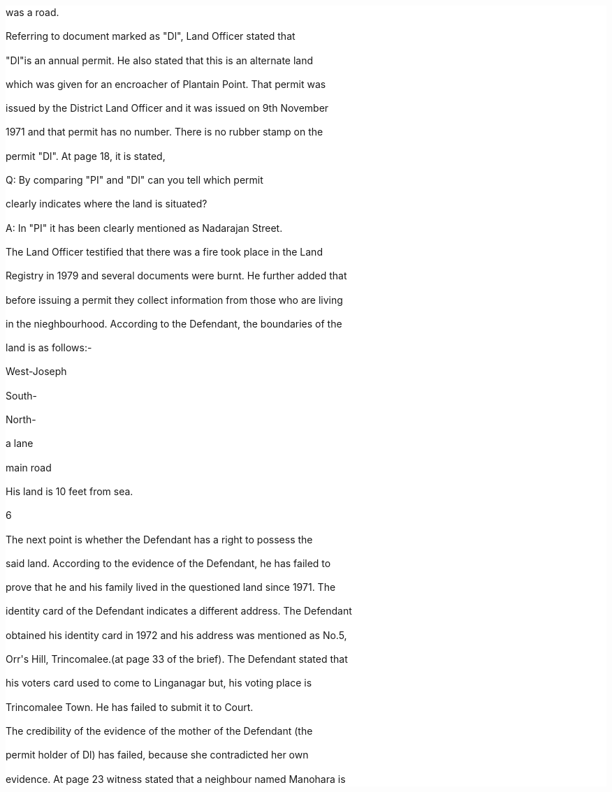 was a road.

Referring to document marked as "Dl", Land Officer stated that

"Dl"is an annual permit. He also stated that this is an alternate land

which was given for an encroacher of Plantain Point. That permit was

issued by the District Land Officer and it was issued on 9th November

1971 and that permit has no number. There is no rubber stamp on the

permit "Dl". At page 18, it is stated,

Q: By comparing "PI" and "Dl" can you tell which permit

clearly indicates where the land is situated?

A: In "PI" it has been clearly mentioned as Nadarajan Street.

The Land Officer testified that there was a fire took place in the Land

Registry in 1979 and several documents were burnt. He further added that

before issuing a permit they collect information from those who are living

in the nieghbourhood. According to the Defendant, the boundaries of the

land is as follows:-

West-Joseph

South-

North-

a lane

main road

His land is 10 feet from sea.

6

The next point is whether the Defendant has a right to possess the

said land. According to the evidence of the Defendant, he has failed to

prove that he and his family lived in the questioned land since 1971. The

identity card of the Defendant indicates a different address. The Defendant

obtained his identity card in 1972 and his address was mentioned as No.5,

Orr's Hill, Trincomalee.(at page 33 of the brief). The Defendant stated that

his voters card used to come to Linganagar but, his voting place is

Trincomalee Town. He has failed to submit it to Court.

The credibility of the evidence of the mother of the Defendant (the

permit holder of Dl) has failed, because she contradicted her own

evidence. At page 23 witness stated that a neighbour named Manohara is
